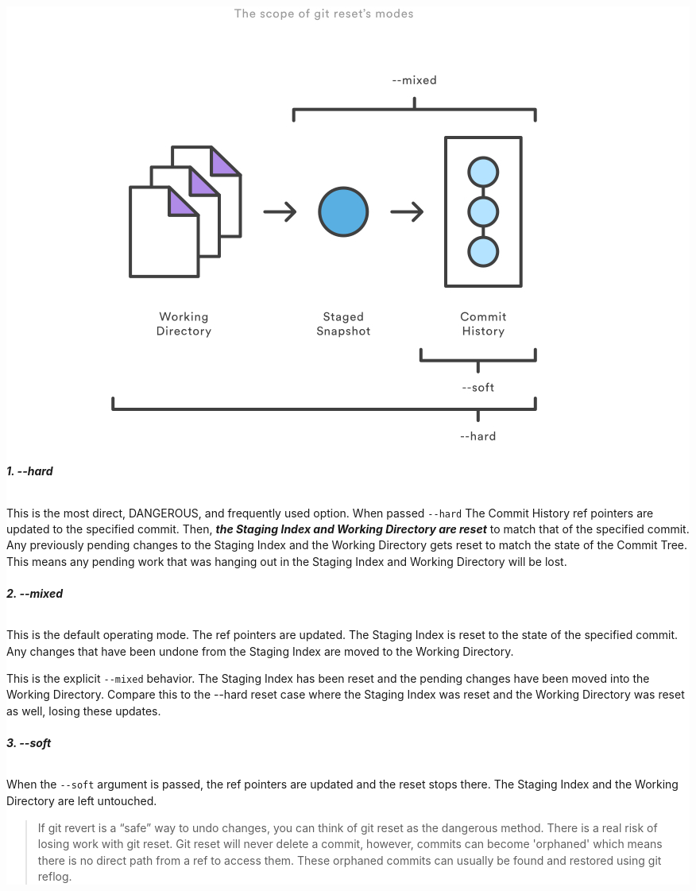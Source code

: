 ![Img](./FILES/git-note.md/img-20220614174427.png)

###### ***1. --hard***
This is the most direct, DANGEROUS, and frequently used option. When passed `--hard` The Commit History ref pointers are updated to the specified commit. 
Then, ***the Staging Index and Working Directory are reset*** to match that of the specified commit. Any previously pending changes to the Staging Index and the Working Directory gets reset to match the state of the Commit Tree. This means any pending work that was hanging out in the Staging Index and Working Directory will be lost.

###### ***2. --mixed***
This is the default operating mode. The ref pointers are updated. The Staging Index is reset to the state of the specified commit. Any changes that have been undone from the Staging Index are moved to the Working Directory.

This is the explicit `--mixed` behavior. The Staging Index has been reset and the pending changes have been moved into the Working Directory. Compare this to the --hard reset case where the Staging Index was reset and the Working Directory was reset as well, losing these updates.

###### ***3. --soft***
When the `--soft` argument is passed, the ref pointers are updated and the reset stops there. The Staging Index and the Working Directory are left untouched.

> If git revert is a “safe” way to undo changes, you can think of git reset as the dangerous method. There is a real risk of losing work with git reset. Git reset will never delete a commit, however, commits can become 'orphaned' which means there is no direct path from a ref to access them. These orphaned commits can usually be found and restored using git reflog. 
